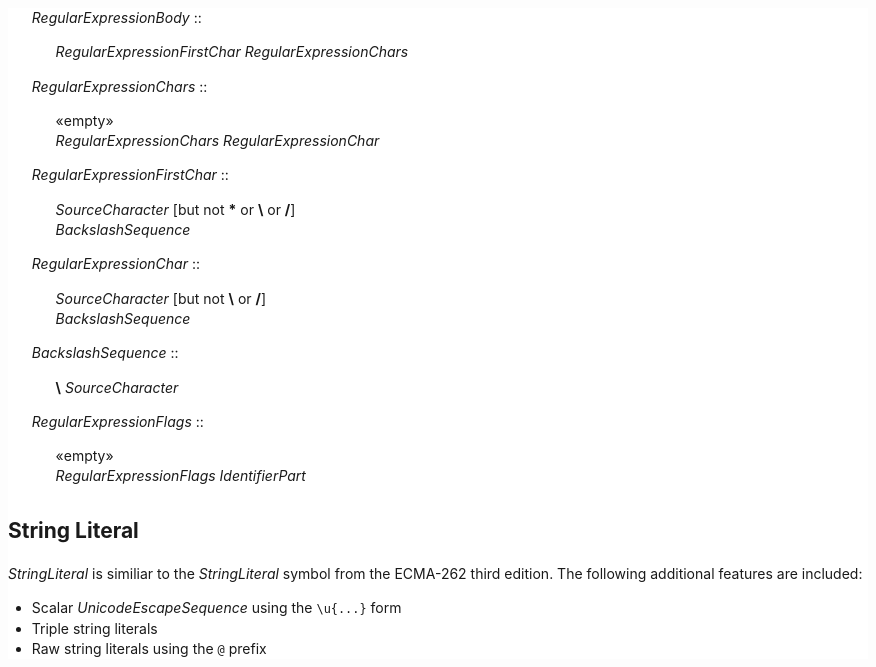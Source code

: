 <ul>
    <i>RegularExpressionBody</i> ::
    <ul>
        <i>RegularExpressionFirstChar</i> <i>RegularExpressionChars</i>
    </ul>
</ul>

<ul>
    <i>RegularExpressionChars</i> ::
    <ul>
        «empty»<br>
        <i>RegularExpressionChars</i> <i>RegularExpressionChar</i>
    </ul>
</ul>

<ul>
    <i>RegularExpressionFirstChar</i> ::
    <ul>
        <i>SourceCharacter</i> [but not <b>*</b> or <b>&#x5C;</b> or <b>/</b>]<br>
        <i>BackslashSequence</i>
    </ul>
</ul>

<ul>
    <i>RegularExpressionChar</i> ::
    <ul>
        <i>SourceCharacter</i> [but not <b>&#x5C;</b> or <b>/</b>]<br>
        <i>BackslashSequence</i>
    </ul>
</ul>

<ul>
    <i>BackslashSequence</i> ::
    <ul>
        <b>&#x5C;</b> <i>SourceCharacter</i>
    </ul>
</ul>

<ul>
    <i>RegularExpressionFlags</i> ::
    <ul>
        «empty»<br>
        <i>RegularExpressionFlags</i> <i>IdentifierPart</i>
    </ul>
</ul>

## String Literal

*StringLiteral* is similiar to the *StringLiteral* symbol from the ECMA-262 third edition. The following additional features are included:

* Scalar *UnicodeEscapeSequence* using the `\u{...}` form
* Triple string literals
* Raw string literals using the `@` prefix
